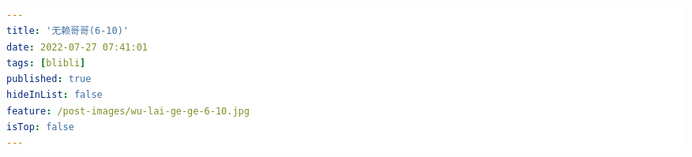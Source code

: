 ```yaml
---
title: '无赖哥哥(6-10)'
date: 2022-07-27 07:41:01
tags: [blibli]
published: true
hideInList: false
feature: /post-images/wu-lai-ge-ge-6-10.jpg
isTop: false
---
```

 <iframe  
 height=850 
 width=90% 
 src="//player.bilibili.com/player.html?aid=982875150&bvid=BV1Vt4y187QH&cid=759945381&page=1"  
 frameborder=0  
 allowfullscreen>
 </iframe>
  <iframe  
 height=850 
 width=90% 
 src="//player.bilibili.com/player.html?aid=855411397&bvid=BV1LL4y1w7W1&cid=761040858&page=1"  
 frameborder=0  
 allowfullscreen>
 </iframe>
  <iframe  
 height=850 
 width=90% 
 src="//player.bilibili.com/player.html?aid=385593545&bvid=BV1JZ4y1v72P&cid=761877334&page=1"  
 frameborder=0  
 allowfullscreen>
 </iframe>
  <iframe  
 height=850 
 width=90% 
 src="//player.bilibili.com/player.html?aid=513103407&bvid=BV1Q3411F7N4&cid=762479879&page=1"  
 frameborder=0  
 allowfullscreen>
 </iframe>
  <iframe  
 height=850 
 width=90% 
 src="//player.bilibili.com/player.html?aid=598122128&bvid=BV1eB4y1i7b6&cid=762879125&page=1"  
 frameborder=0  
 allowfullscreen>
 </iframe>
 